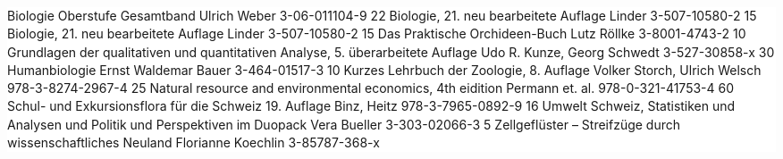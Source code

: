  <tr>
  <td>Biologie Oberstufe Gesamtband</td>
  <td>Ulrich Weber</td>
  <td>3-06-011104-9</td>
  <td>22</td>
</tr>
<tr>
  <td>Biologie, 21. neu bearbeitete Auflage</td>
  <td>Linder</td>
  <td>3-507-10580-2</td>
  <td>15</td>
</tr>
<tr>
  <td>Biologie, 21. neu bearbeitete Auflage</td>
  <td>Linder</td>
  <td>3-507-10580-2</td>
  <td>15</td>
</tr>
<tr>
  <td>Das Praktische Orchideen-Buch</td>
  <td>Lutz Röllke</td>
  <td>3-8001-4743-2</td>
  <td>10</td>
</tr>
<tr>
  <td>Grundlagen der qualitativen und quantitativen Analyse, 5. überarbeitete Auflage</td>
  <td>Udo R. Kunze, Georg Schwedt</td>
  <td>3-527-30858-x</td>
  <td>30</td>
</tr>
<tr>
  <td>Humanbiologie</td>
  <td>Ernst Waldemar Bauer</td>
  <td>3-464-01517-3</td>
  <td>10</td>
</tr>
<tr>
  <td>Kurzes Lehrbuch der Zoologie, 8. Auflage</td>
  <td>Volker Storch, Ulrich Welsch</td>
  <td>978-3-8274-2967-4</td>
  <td>25</td>
</tr>
<tr>
  <td>Natural resource and environmental economics, 4th eidition</td>
  <td>Permann et. al.</td>
  <td>978-0-321-41753-4</td>
  <td>60</td>
</tr>
<tr>
  <td>Schul- und Exkursionsflora für die Schweiz 19. Auflage</td>
  <td>Binz, Heitz</td>
  <td>978-3-7965-0892-9</td>
  <td>16</td>
</tr>
<tr>
  <td>Umwelt Schweiz, Statistiken und Analysen und Politik und Perspektiven im Duopack</td>
  <td>Vera Bueller</td>
  <td>3-303-02066-3</td>
  <td>5</td>
</tr>
<tr>
  <td>Zellgeflüster – Streifzüge durch wissenschaftliches Neuland</td>
  <td>Florianne Koechlin</td>
  <td>3-85787-368-x</td>